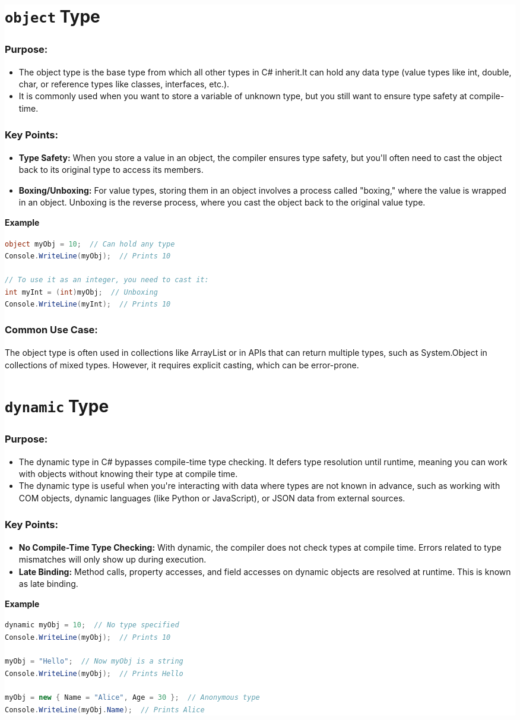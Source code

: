# `object` Type

### Purpose:
- The object type is the base type from which all other types in C# inherit.It can hold any data type (value types like int, double, char, or reference types like classes, interfaces, etc.).
- It is commonly used when you want to store a variable of unknown type, but you still want to ensure type safety at compile-time.

### Key Points:
- **Type Safety:** When you store a value in an object, the compiler ensures type safety, but you'll often need to cast the object back to its original type to access its members.

- **Boxing/Unboxing:** For value types, storing them in an object involves a process called "boxing," where the value is wrapped in an object. Unboxing is the reverse process, where you cast the object back to the original value type.

**Example**
```c#
object myObj = 10;  // Can hold any type
Console.WriteLine(myObj);  // Prints 10

// To use it as an integer, you need to cast it:
int myInt = (int)myObj;  // Unboxing
Console.WriteLine(myInt);  // Prints 10
```
### Common Use Case: 
The object type is often used in collections like ArrayList or in APIs that can return multiple types, such as System.Object in collections of mixed types. However, it requires explicit casting, which can be error-prone.

# `dynamic` Type

### Purpose:
- The dynamic type in C# bypasses compile-time type checking. It defers type resolution until runtime, meaning you can work with objects without knowing their type at compile time.
- The dynamic type is useful when you're interacting with data where types are not known in advance, such as working with COM objects, dynamic languages (like Python or JavaScript), or JSON data from external sources.

### Key Points:
- **No Compile-Time Type Checking:** With dynamic, the compiler does not check types at compile time. Errors related to type mismatches will only show up during execution.
- **Late Binding:** Method calls, property accesses, and field accesses on dynamic objects are resolved at runtime. This is known as late binding.

**Example**
```c#
dynamic myObj = 10;  // No type specified
Console.WriteLine(myObj);  // Prints 10

myObj = "Hello";  // Now myObj is a string
Console.WriteLine(myObj);  // Prints Hello

myObj = new { Name = "Alice", Age = 30 };  // Anonymous type
Console.WriteLine(myObj.Name);  // Prints Alice
```
